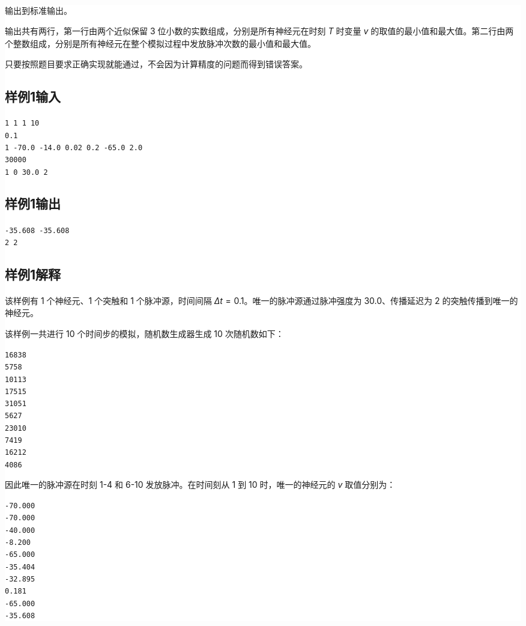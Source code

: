 输出到标准输出。

输出共有两行，第一行由两个近似保留 3 位小数的实数组成，分别是所有神经元在时刻 $T$ 时变量 $v$ 的取值的最小值和最大值。第二行由两个整数组成，分别是所有神经元在整个模拟过程中发放脉冲次数的最小值和最大值。

只要按照题目要求正确实现就能通过，不会因为计算精度的问题而得到错误答案。








## 样例1输入

```plain
1 1 1 10
0.1
1 -70.0 -14.0 0.02 0.2 -65.0 2.0
30000
1 0 30.0 2
```



## 样例1输出

```plain
-35.608 -35.608
2 2

```


## 样例1解释

该样例有 1 个神经元、1 个突触和 1 个脉冲源，时间间隔 $\Delta{t}=0.1$。唯一的脉冲源通过脉冲强度为 30.0、传播延迟为 2 的突触传播到唯一的神经元。

该样例一共进行 10 个时间步的模拟，随机数生成器生成 10 次随机数如下：

```
16838
5758
10113
17515
31051
5627
23010
7419
16212
4086
```

因此唯一的脉冲源在时刻 1-4 和 6-10 发放脉冲。在时间刻从 1 到 10 时，唯一的神经元的 $v$ 取值分别为：

```
-70.000
-70.000
-40.000
-8.200
-65.000
-35.404
-32.895
0.181
-65.000
-35.608
```
